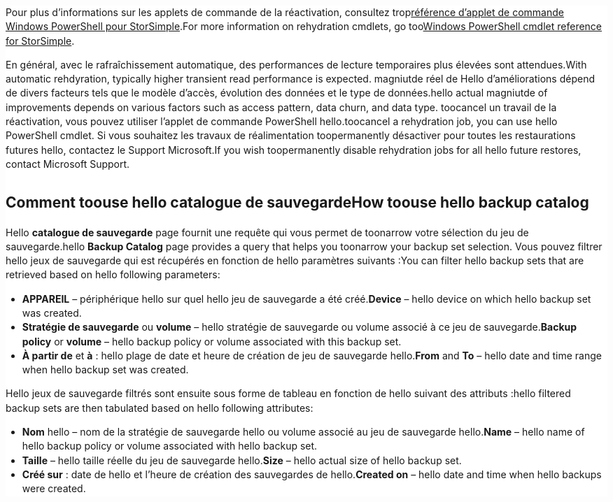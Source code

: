 <span data-ttu-id="79130-148">Pour plus d’informations sur les applets de commande de la réactivation, consultez trop[référence d’applet de commande Windows PowerShell pour StorSimple](https://technet.microsoft.com/library/dn688168.aspx).</span><span class="sxs-lookup"><span data-stu-id="79130-148">For more information on rehydration cmdlets, go too[Windows PowerShell cmdlet reference for StorSimple](https://technet.microsoft.com/library/dn688168.aspx).</span></span>

<span data-ttu-id="79130-149">En général, avec le rafraîchissement automatique, des performances de lecture temporaires plus élevées sont attendues.</span><span class="sxs-lookup"><span data-stu-id="79130-149">With automatic rehdyration, typically higher transient read performance is expected.</span></span> <span data-ttu-id="79130-150">magniutde réel de Hello d’améliorations dépend de divers facteurs tels que le modèle d’accès, évolution des données et le type de données.</span><span class="sxs-lookup"><span data-stu-id="79130-150">hello actual magniutde of improvements depends on various factors such as access pattern, data churn, and data type.</span></span> <span data-ttu-id="79130-151">toocancel un travail de la réactivation, vous pouvez utiliser l’applet de commande PowerShell hello.</span><span class="sxs-lookup"><span data-stu-id="79130-151">toocancel a rehydration job, you can use hello PowerShell cmdlet.</span></span> <span data-ttu-id="79130-152">Si vous souhaitez les travaux de réalimentation toopermanently désactiver pour toutes les restaurations futures hello, contactez le Support Microsoft.</span><span class="sxs-lookup"><span data-stu-id="79130-152">If you wish toopermanently disable rehydration jobs for all hello future restores, contact Microsoft Support.</span></span>

## <a name="how-toouse-hello-backup-catalog"></a><span data-ttu-id="79130-153">Comment toouse hello catalogue de sauvegarde</span><span class="sxs-lookup"><span data-stu-id="79130-153">How toouse hello backup catalog</span></span>
<span data-ttu-id="79130-154">Hello **catalogue de sauvegarde** page fournit une requête qui vous permet de toonarrow votre sélection du jeu de sauvegarde.</span><span class="sxs-lookup"><span data-stu-id="79130-154">hello **Backup Catalog** page provides a query that helps you toonarrow your backup set selection.</span></span> <span data-ttu-id="79130-155">Vous pouvez filtrer hello jeux de sauvegarde qui est récupérés en fonction de hello paramètres suivants :</span><span class="sxs-lookup"><span data-stu-id="79130-155">You can filter hello backup sets that are retrieved based on hello following parameters:</span></span>

* <span data-ttu-id="79130-156">**APPAREIL** – périphérique hello sur quel hello jeu de sauvegarde a été créé.</span><span class="sxs-lookup"><span data-stu-id="79130-156">**Device** – hello device on which hello backup set was created.</span></span>
* <span data-ttu-id="79130-157">**Stratégie de sauvegarde** ou **volume** – hello stratégie de sauvegarde ou volume associé à ce jeu de sauvegarde.</span><span class="sxs-lookup"><span data-stu-id="79130-157">**Backup policy** or **volume** – hello backup policy or volume associated with this backup set.</span></span>
* <span data-ttu-id="79130-158">**À partir de** et **à** : hello plage de date et heure de création de jeu de sauvegarde hello.</span><span class="sxs-lookup"><span data-stu-id="79130-158">**From** and **To** – hello date and time range when hello backup set was created.</span></span>

<span data-ttu-id="79130-159">Hello jeux de sauvegarde filtrés sont ensuite sous forme de tableau en fonction de hello suivant des attributs :</span><span class="sxs-lookup"><span data-stu-id="79130-159">hello filtered backup sets are then tabulated based on hello following attributes:</span></span>

* <span data-ttu-id="79130-160">**Nom** hello – nom de la stratégie de sauvegarde hello ou volume associé au jeu de sauvegarde hello.</span><span class="sxs-lookup"><span data-stu-id="79130-160">**Name** – hello name of hello backup policy or volume associated with hello backup set.</span></span>
* <span data-ttu-id="79130-161">**Taille** – hello taille réelle du jeu de sauvegarde hello.</span><span class="sxs-lookup"><span data-stu-id="79130-161">**Size** – hello actual size of hello backup set.</span></span>
* <span data-ttu-id="79130-162">**Créé sur** : date de hello et l’heure de création des sauvegardes de hello.</span><span class="sxs-lookup"><span data-stu-id="79130-162">**Created on** – hello date and time when hello backups were created.</span></span> 